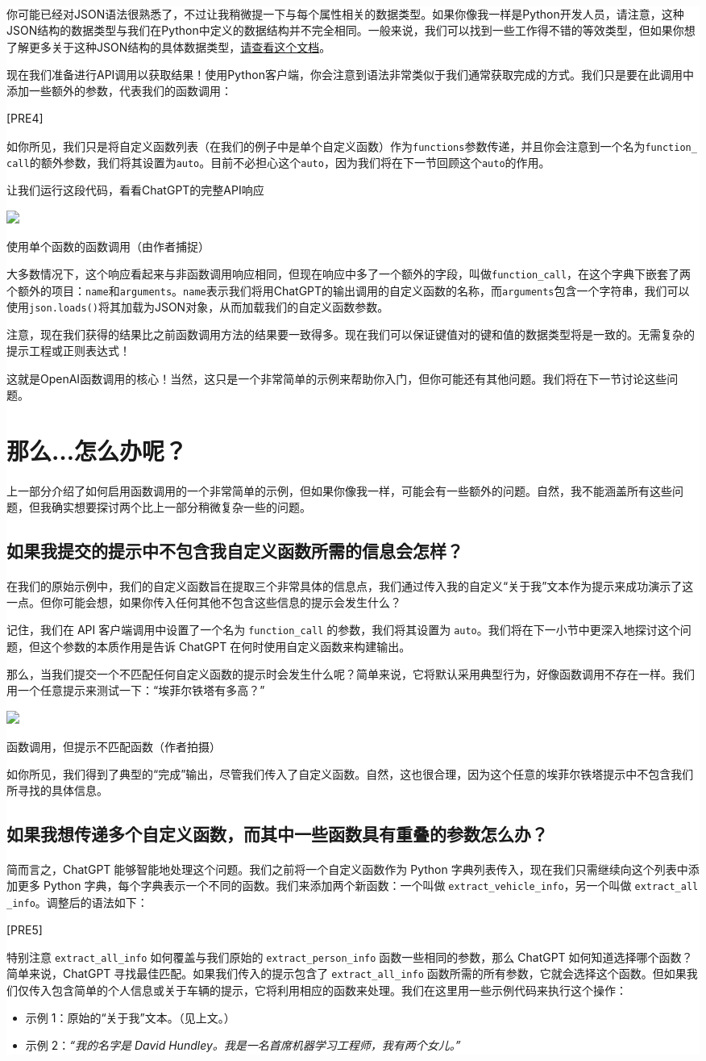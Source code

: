 你可能已经对JSON语法很熟悉了，不过让我稍微提一下与每个属性相关的数据类型。如果你像我一样是Python开发人员，请注意，这种JSON结构的数据类型与我们在Python中定义的数据结构并不完全相同。一般来说，我们可以找到一些工作得不错的等效类型，但如果你想了解更多关于这种JSON结构的具体数据类型，[请查看这个文档](https://json-schema.org/understanding-json-schema/reference/object.html)。

现在我们准备进行API调用以获取结果！使用Python客户端，你会注意到语法非常类似于我们通常获取完成的方式。我们只是要在此调用中添加一些额外的参数，代表我们的函数调用：

[PRE4]

如你所见，我们只是将自定义函数列表（在我们的例子中是单个自定义函数）作为`functions`参数传递，并且你会注意到一个名为`function_call`的额外参数，我们将其设置为`auto`。目前不必担心这个`auto`，因为我们将在下一节回顾这个`auto`的作用。

让我们运行这段代码，看看ChatGPT的完整API响应

![](../Images/28cfd91d92c922e97466bb09a518c43c.png)

使用单个函数的函数调用（由作者捕捉）

大多数情况下，这个响应看起来与非函数调用响应相同，但现在响应中多了一个额外的字段，叫做`function_call`，在这个字典下嵌套了两个额外的项目：`name`和`arguments`。`name`表示我们将用ChatGPT的输出调用的自定义函数的名称，而`arguments`包含一个字符串，我们可以使用`json.loads()`将其加载为JSON对象，从而加载我们的自定义函数参数。

注意，现在我们获得的结果比之前函数调用方法的结果要一致得多。现在我们可以保证键值对的键和值的数据类型将是一致的。无需复杂的提示工程或正则表达式！

这就是OpenAI函数调用的核心！当然，这只是一个非常简单的示例来帮助你入门，但你可能还有其他问题。我们将在下一节讨论这些问题。

# 那么…怎么办呢？

上一部分介绍了如何启用函数调用的一个非常简单的示例，但如果你像我一样，可能会有一些额外的问题。自然，我不能涵盖所有这些问题，但我确实想要探讨两个比上一部分稍微复杂一些的问题。

## 如果我提交的提示中不包含我自定义函数所需的信息会怎样？

在我们的原始示例中，我们的自定义函数旨在提取三个非常具体的信息点，我们通过传入我的自定义“关于我”文本作为提示来成功演示了这一点。但你可能会想，如果你传入任何其他不包含这些信息的提示会发生什么？

记住，我们在 API 客户端调用中设置了一个名为 `function_call` 的参数，我们将其设置为 `auto`。我们将在下一小节中更深入地探讨这个问题，但这个参数的本质作用是告诉 ChatGPT 在何时使用自定义函数来构建输出。

那么，当我们提交一个不匹配任何自定义函数的提示时会发生什么呢？简单来说，它将默认采用典型行为，好像函数调用不存在一样。我们用一个任意提示来测试一下：“埃菲尔铁塔有多高？”

![](../Images/051335d6f9aa49a57801d18b5d99372a.png)

函数调用，但提示不匹配函数（作者拍摄）

如你所见，我们得到了典型的“完成”输出，尽管我们传入了自定义函数。自然，这也很合理，因为这个任意的埃菲尔铁塔提示中不包含我们所寻找的具体信息。

## 如果我想传递多个自定义函数，而其中一些函数具有重叠的参数怎么办？

简而言之，ChatGPT 能够智能地处理这个问题。我们之前将一个自定义函数作为 Python 字典列表传入，现在我们只需继续向这个列表中添加更多 Python 字典，每个字典表示一个不同的函数。我们来添加两个新函数：一个叫做 `extract_vehicle_info`，另一个叫做 `extract_all_info`。调整后的语法如下：

[PRE5]

特别注意 `extract_all_info` 如何覆盖与我们原始的 `extract_person_info` 函数一些相同的参数，那么 ChatGPT 如何知道选择哪个函数？简单来说，ChatGPT 寻找最佳匹配。如果我们传入的提示包含了 `extract_all_info` 函数所需的所有参数，它就会选择这个函数。但如果我们仅传入包含简单的个人信息或关于车辆的提示，它将利用相应的函数来处理。我们在这里用一些示例代码来执行这个操作：

+   示例 1：原始的“关于我”文本。（见上文。）

+   示例 2：*“我的名字是 David Hundley。我是一名首席机器学习工程师，我有两个女儿。”*
